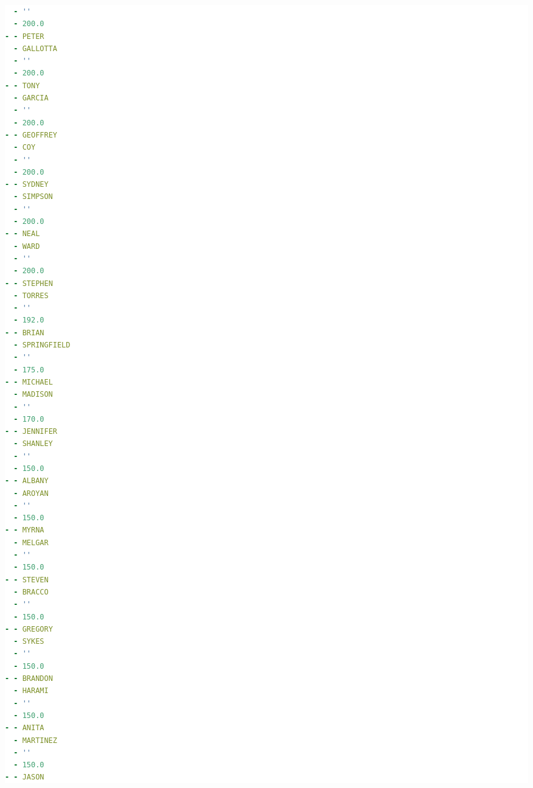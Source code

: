 ```yaml
  - ''
  - 200.0
- - PETER
  - GALLOTTA
  - ''
  - 200.0
- - TONY
  - GARCIA
  - ''
  - 200.0
- - GEOFFREY
  - COY
  - ''
  - 200.0
- - SYDNEY
  - SIMPSON
  - ''
  - 200.0
- - NEAL
  - WARD
  - ''
  - 200.0
- - STEPHEN
  - TORRES
  - ''
  - 192.0
- - BRIAN
  - SPRINGFIELD
  - ''
  - 175.0
- - MICHAEL
  - MADISON
  - ''
  - 170.0
- - JENNIFER
  - SHANLEY
  - ''
  - 150.0
- - ALBANY
  - AROYAN
  - ''
  - 150.0
- - MYRNA
  - MELGAR
  - ''
  - 150.0
- - STEVEN
  - BRACCO
  - ''
  - 150.0
- - GREGORY
  - SYKES
  - ''
  - 150.0
- - BRANDON
  - HARAMI
  - ''
  - 150.0
- - ANITA
  - MARTINEZ
  - ''
  - 150.0
- - JASON
```